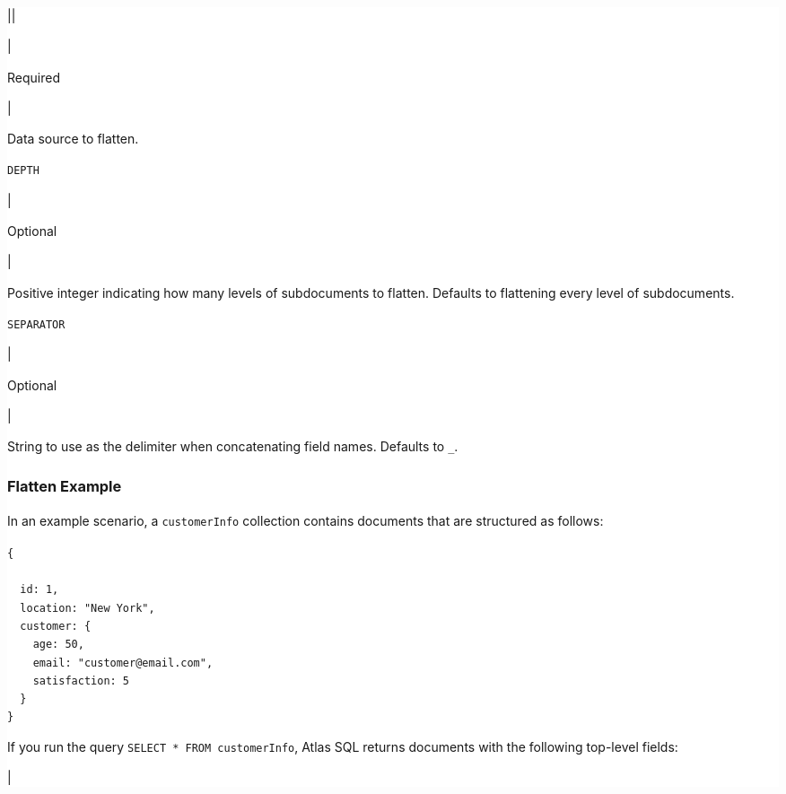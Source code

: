 ||  
  
<data source>

|

Required

|

Data source to flatten.  
  
`DEPTH`

|

Optional

|

Positive integer indicating how many levels of subdocuments to flatten.
Defaults to flattening every level of subdocuments.  
  
`SEPARATOR`

|

Optional

|

String to use as the delimiter when concatenating field names. Defaults to
`_`.  
  
### Flatten Example

In an example scenario, a `customerInfo` collection contains documents that
are structured as follows:

    
    
    {  
      
      id: 1,  
      location: "New York",  
      customer: {  
        age: 50,  
        email: "customer@email.com",  
        satisfaction: 5  
      }  
    }  
  
If you run the query `SELECT * FROM customerInfo`, Atlas SQL returns documents
with the following top-level fields:

|  
  